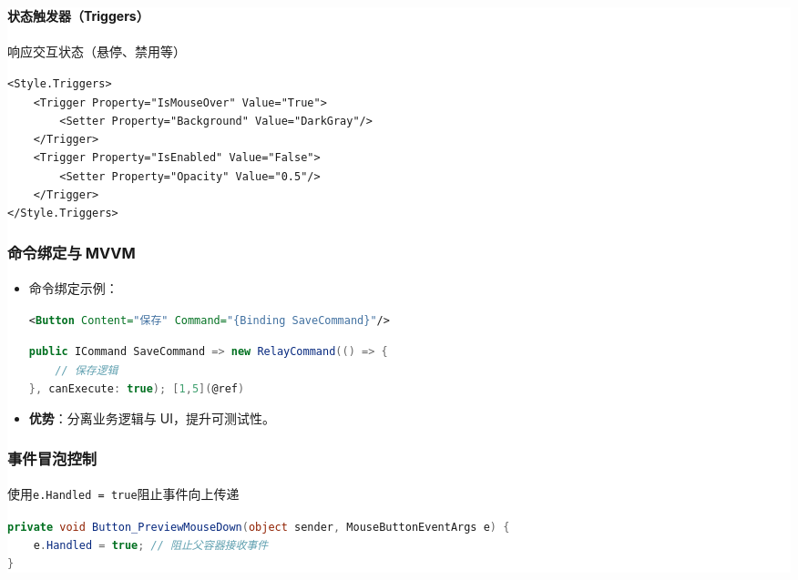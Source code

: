 #### 状态触发器（Triggers）

响应交互状态（悬停、禁用等）

```xaml
<Style.Triggers>  
    <Trigger Property="IsMouseOver" Value="True">  
        <Setter Property="Background" Value="DarkGray"/>  
    </Trigger>  
    <Trigger Property="IsEnabled" Value="False">  
        <Setter Property="Opacity" Value="0.5"/>  
    </Trigger>  
</Style.Triggers>
```

### 命令绑定与 MVVM

- 命令绑定示例：

  ```xml
  <Button Content="保存" Command="{Binding SaveCommand}"/>  
  ```

  ```csharp
  public ICommand SaveCommand => new RelayCommand(() => {  
      // 保存逻辑  
  }, canExecute: true); [1,5](@ref)  
  ```

- **优势**：分离业务逻辑与 UI，提升可测试性。

### 事件冒泡控制

使用`e.Handled = true`阻止事件向上传递

```c#
private void Button_PreviewMouseDown(object sender, MouseButtonEventArgs e) {  
    e.Handled = true; // 阻止父容器接收事件  
}
```

